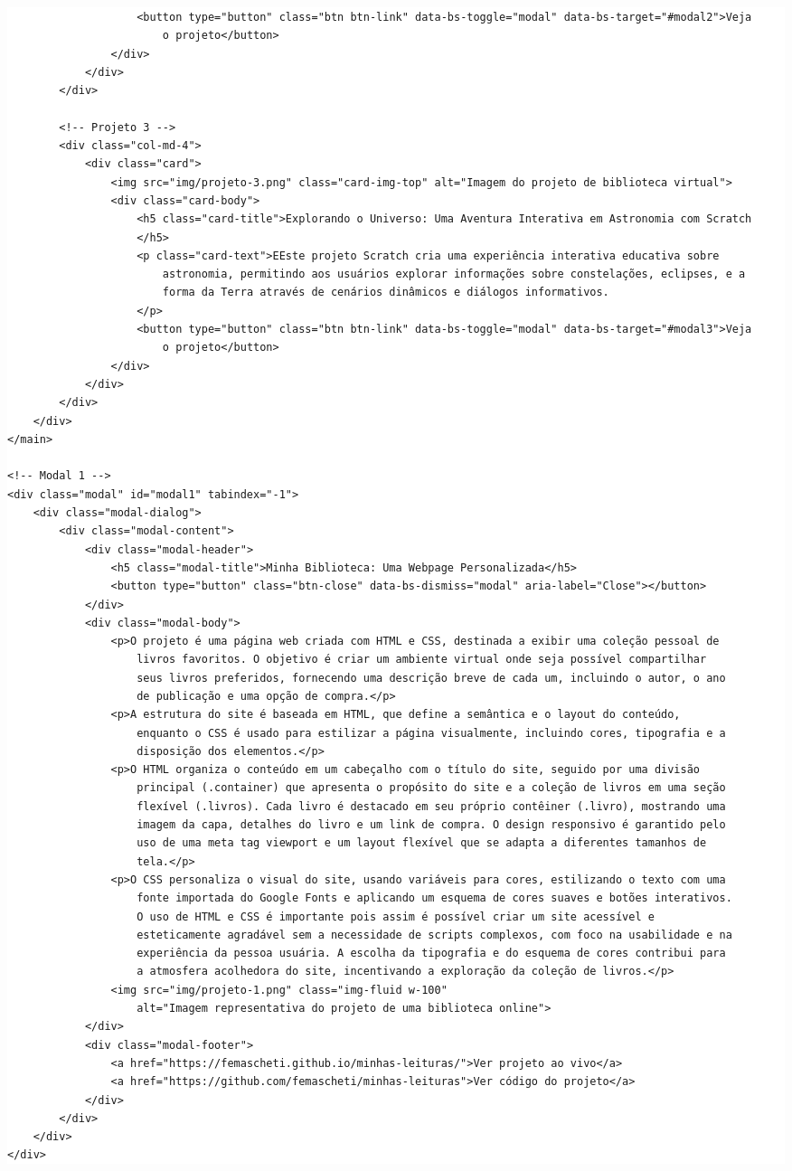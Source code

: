                         <button type="button" class="btn btn-link" data-bs-toggle="modal" data-bs-target="#modal2">Veja
                            o projeto</button>
                    </div>
                </div>
            </div>

            <!-- Projeto 3 -->
            <div class="col-md-4">
                <div class="card">
                    <img src="img/projeto-3.png" class="card-img-top" alt="Imagem do projeto de biblioteca virtual">
                    <div class="card-body">
                        <h5 class="card-title">Explorando o Universo: Uma Aventura Interativa em Astronomia com Scratch
                        </h5>
                        <p class="card-text">EEste projeto Scratch cria uma experiência interativa educativa sobre
                            astronomia, permitindo aos usuários explorar informações sobre constelações, eclipses, e a
                            forma da Terra através de cenários dinâmicos e diálogos informativos.
                        </p>
                        <button type="button" class="btn btn-link" data-bs-toggle="modal" data-bs-target="#modal3">Veja
                            o projeto</button>
                    </div>
                </div>
            </div>
        </div>
    </main>

    <!-- Modal 1 -->
    <div class="modal" id="modal1" tabindex="-1">
        <div class="modal-dialog">
            <div class="modal-content">
                <div class="modal-header">
                    <h5 class="modal-title">Minha Biblioteca: Uma Webpage Personalizada</h5>
                    <button type="button" class="btn-close" data-bs-dismiss="modal" aria-label="Close"></button>
                </div>
                <div class="modal-body">
                    <p>O projeto é uma página web criada com HTML e CSS, destinada a exibir uma coleção pessoal de
                        livros favoritos. O objetivo é criar um ambiente virtual onde seja possível compartilhar
                        seus livros preferidos, fornecendo uma descrição breve de cada um, incluindo o autor, o ano
                        de publicação e uma opção de compra.</p>
                    <p>A estrutura do site é baseada em HTML, que define a semântica e o layout do conteúdo,
                        enquanto o CSS é usado para estilizar a página visualmente, incluindo cores, tipografia e a
                        disposição dos elementos.</p>
                    <p>O HTML organiza o conteúdo em um cabeçalho com o título do site, seguido por uma divisão
                        principal (.container) que apresenta o propósito do site e a coleção de livros em uma seção
                        flexível (.livros). Cada livro é destacado em seu próprio contêiner (.livro), mostrando uma
                        imagem da capa, detalhes do livro e um link de compra. O design responsivo é garantido pelo
                        uso de uma meta tag viewport e um layout flexível que se adapta a diferentes tamanhos de
                        tela.</p>
                    <p>O CSS personaliza o visual do site, usando variáveis para cores, estilizando o texto com uma
                        fonte importada do Google Fonts e aplicando um esquema de cores suaves e botões interativos.
                        O uso de HTML e CSS é importante pois assim é possível criar um site acessível e
                        esteticamente agradável sem a necessidade de scripts complexos, com foco na usabilidade e na
                        experiência da pessoa usuária. A escolha da tipografia e do esquema de cores contribui para
                        a atmosfera acolhedora do site, incentivando a exploração da coleção de livros.</p>
                    <img src="img/projeto-1.png" class="img-fluid w-100"
                        alt="Imagem representativa do projeto de uma biblioteca online">
                </div>
                <div class="modal-footer">
                    <a href="https://femascheti.github.io/minhas-leituras/">Ver projeto ao vivo</a>
                    <a href="https://github.com/femascheti/minhas-leituras">Ver código do projeto</a>
                </div>
            </div>
        </div>
    </div>